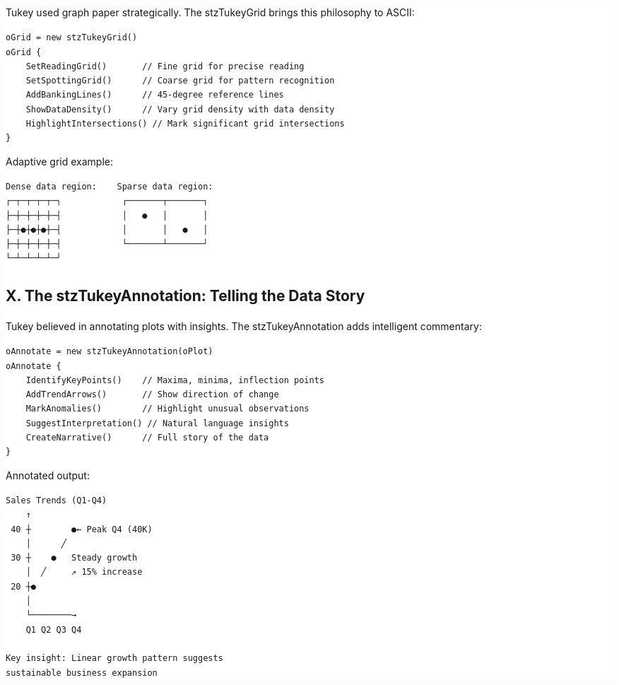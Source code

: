 Tukey used graph paper strategically. The stzTukeyGrid brings this philosophy to ASCII:

```ring
oGrid = new stzTukeyGrid()
oGrid {
    SetReadingGrid()       // Fine grid for precise reading
    SetSpottingGrid()      // Coarse grid for pattern recognition  
    AddBankingLines()      // 45-degree reference lines
    ShowDataDensity()      // Vary grid density with data density
    HighlightIntersections() // Mark significant grid intersections
}
```

Adaptive grid example:
```
Dense data region:    Sparse data region:
┌─┬─┬─┬─┬─┐            ┌───────┬───────┐
├─┼─┼─┼─┼─┤            │   ●   │       │
├─┼●┼●┼●┼─┤            │       │   ●   │
├─┼─┼─┼─┼─┤            └───────┴───────┘
└─┴─┴─┴─┴─┘
```

## X. The stzTukeyAnnotation: Telling the Data Story

Tukey believed in annotating plots with insights. The stzTukeyAnnotation adds intelligent commentary:

```ring
oAnnotate = new stzTukeyAnnotation(oPlot)
oAnnotate {
    IdentifyKeyPoints()    // Maxima, minima, inflection points
    AddTrendArrows()       // Show direction of change
    MarkAnomalies()        // Highlight unusual observations
    SuggestInterpretation() // Natural language insights
    CreateNarrative()      // Full story of the data
}
```

Annotated output:
```
Sales Trends (Q1-Q4)
    ↑
 40 ┼        ●← Peak Q4 (40K)
    │      ╱
 30 ┼    ●   Steady growth
    │  ╱     ↗ 15% increase
 20 ┼●       
    │        
    └────────→
    Q1 Q2 Q3 Q4

Key insight: Linear growth pattern suggests
sustainable business expansion
```
